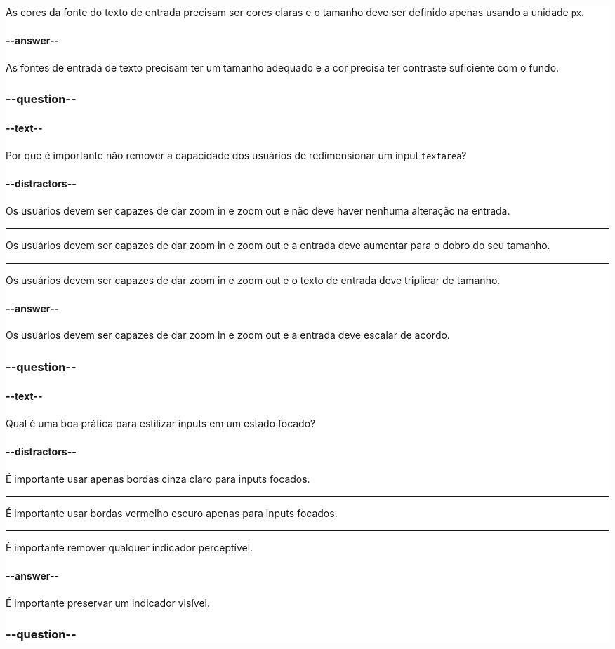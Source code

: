 
As cores da fonte do texto de entrada precisam ser cores claras e o tamanho deve ser definido apenas usando a unidade `px`.

#### --answer--

As fontes de entrada de texto precisam ter um tamanho adequado e a cor precisa ter contraste suficiente com o fundo.

### --question--

#### --text--

Por que é importante não remover a capacidade dos usuários de redimensionar um input `textarea`?

#### --distractors--

Os usuários devem ser capazes de dar zoom in e zoom out e não deve haver nenhuma alteração na entrada.

---

Os usuários devem ser capazes de dar zoom in e zoom out e a entrada deve aumentar para o dobro do seu tamanho.

---

Os usuários devem ser capazes de dar zoom in e zoom out e o texto de entrada deve triplicar de tamanho.

#### --answer--

Os usuários devem ser capazes de dar zoom in e zoom out e a entrada deve escalar de acordo.

### --question--

#### --text--

Qual é uma boa prática para estilizar inputs em um estado focado?

#### --distractors--

É importante usar apenas bordas cinza claro para inputs focados.

---

É importante usar bordas vermelho escuro apenas para inputs focados.

---

É importante remover qualquer indicador perceptível.

#### --answer--

É importante preservar um indicador visível.

### --question--
